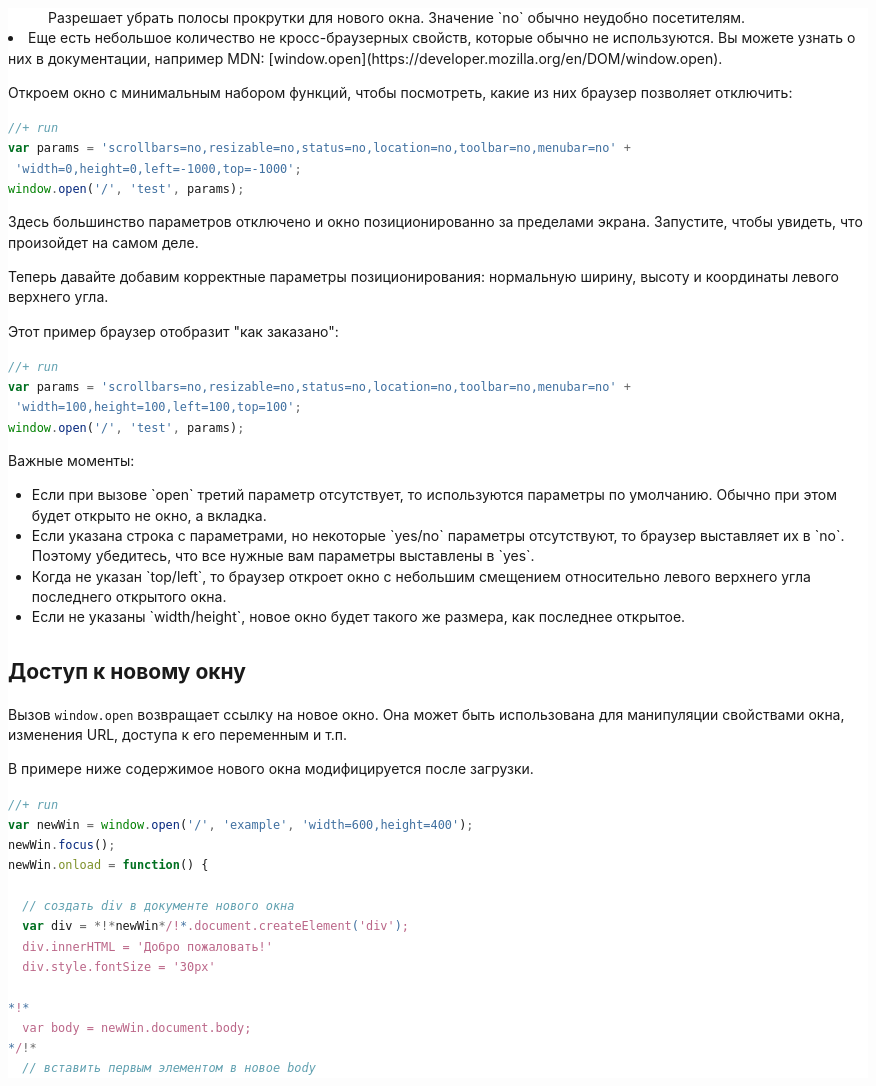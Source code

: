<dd>Разрешает убрать полосы прокрутки для нового окна. Значение `no` обычно неудобно посетителям.</dd>
</dl>
</li>
<li>Еще есть небольшое количество не кросс-браузерных свойств, которые обычно не используются. Вы можете узнать о них в документации, например MDN: [window.open](https://developer.mozilla.org/en/DOM/window.open).</li>
</ol>

Откроем окно с минимальным набором функций, чтобы посмотреть, какие из них браузер позволяет отключить:

```js
//+ run
var params = 'scrollbars=no,resizable=no,status=no,location=no,toolbar=no,menubar=no' +
 'width=0,height=0,left=-1000,top=-1000';
window.open('/', 'test', params);
```

Здесь большинство параметров отключено и окно позиционированно за пределами экрана. Запустите, чтобы увидеть, что произойдет на самом деле.

Теперь давайте добавим корректные параметры позиционирования: нормальную ширину, высоту и координаты левого верхнего угла.

Этот пример браузер отобразит "как заказано":

```js
//+ run
var params = 'scrollbars=no,resizable=no,status=no,location=no,toolbar=no,menubar=no' +
 'width=100,height=100,left=100,top=100';
window.open('/', 'test', params);
```

Важные моменты:

<ul>
<li>Если при вызове `open` третий параметр отсутствует, то используются параметры по умолчанию. Обычно при этом будет открыто не окно, а вкладка.</li>
<li>Если указана строка с параметрами, но некоторые `yes/no` параметры отсутствуют, то браузер выставляет их в `no`. Поэтому убедитесь, что все нужные вам параметры выставлены в `yes`.</li>
<li>Когда не указан `top/left`, то браузер откроет окно с небольшим смещением относительно левого верхнего угла последнего открытого окна.</li>
<li>Если не указаны `width/height`, новое окно будет такого же размера, как последнее открытое.</li>
</ul>

## Доступ к новому окну

Вызов `window.open` возвращает ссылку на новое окно. Она может быть использована для манипуляции свойствами окна, изменения URL, доступа к его переменным и т.п.

В примере ниже содержимое нового окна модифицируется после загрузки.

```js
//+ run
var newWin = window.open('/', 'example', 'width=600,height=400');
newWin.focus();
newWin.onload = function() {

  // создать div в документе нового окна
  var div = *!*newWin*/!*.document.createElement('div');
  div.innerHTML = 'Добро пожаловать!'
  div.style.fontSize = '30px'

*!*
  var body = newWin.document.body;
*/!*
  // вставить первым элементом в новое body
```